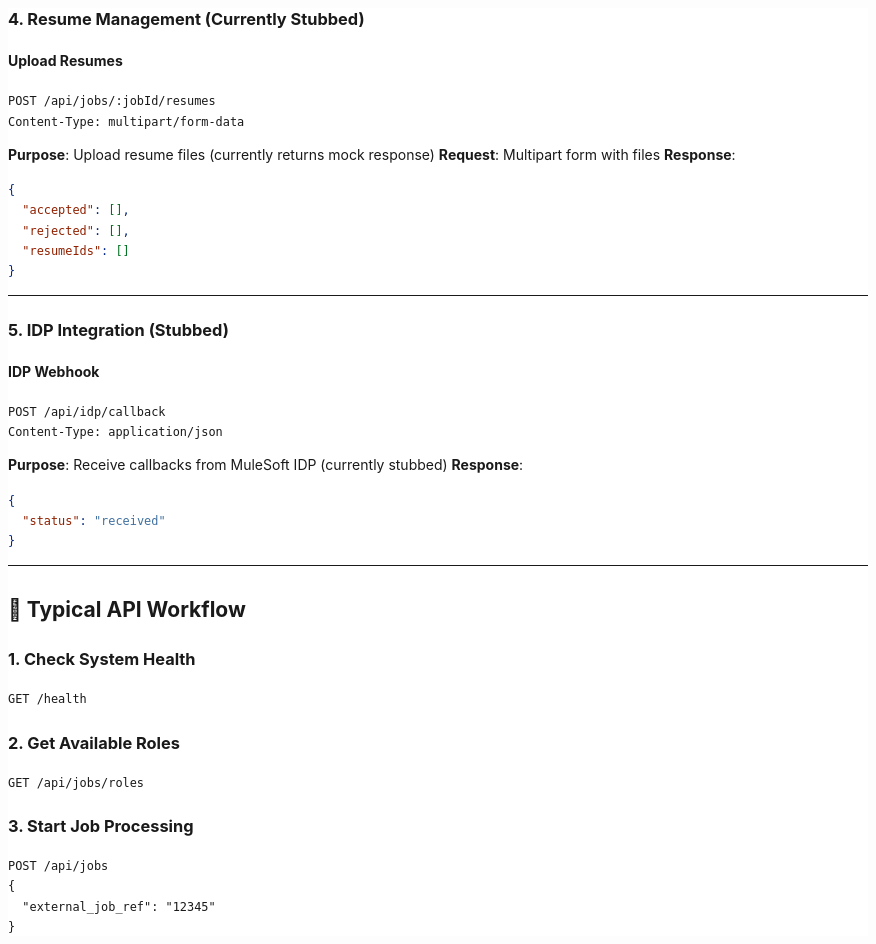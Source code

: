 
### **4. Resume Management (Currently Stubbed)**

#### **Upload Resumes**
```
POST /api/jobs/:jobId/resumes
Content-Type: multipart/form-data
```
**Purpose**: Upload resume files (currently returns mock response)
**Request**: Multipart form with files
**Response**:
```json
{
  "accepted": [],
  "rejected": [],
  "resumeIds": []
}
```

---

### **5. IDP Integration (Stubbed)**

#### **IDP Webhook**
```
POST /api/idp/callback
Content-Type: application/json
```
**Purpose**: Receive callbacks from MuleSoft IDP (currently stubbed)
**Response**:
```json
{
  "status": "received"
}
```

---

## 🔄 **Typical API Workflow**

### **1. Check System Health**
```
GET /health
```

### **2. Get Available Roles**
```
GET /api/jobs/roles
```

### **3. Start Job Processing**
```
POST /api/jobs
{
  "external_job_ref": "12345"
}
```

